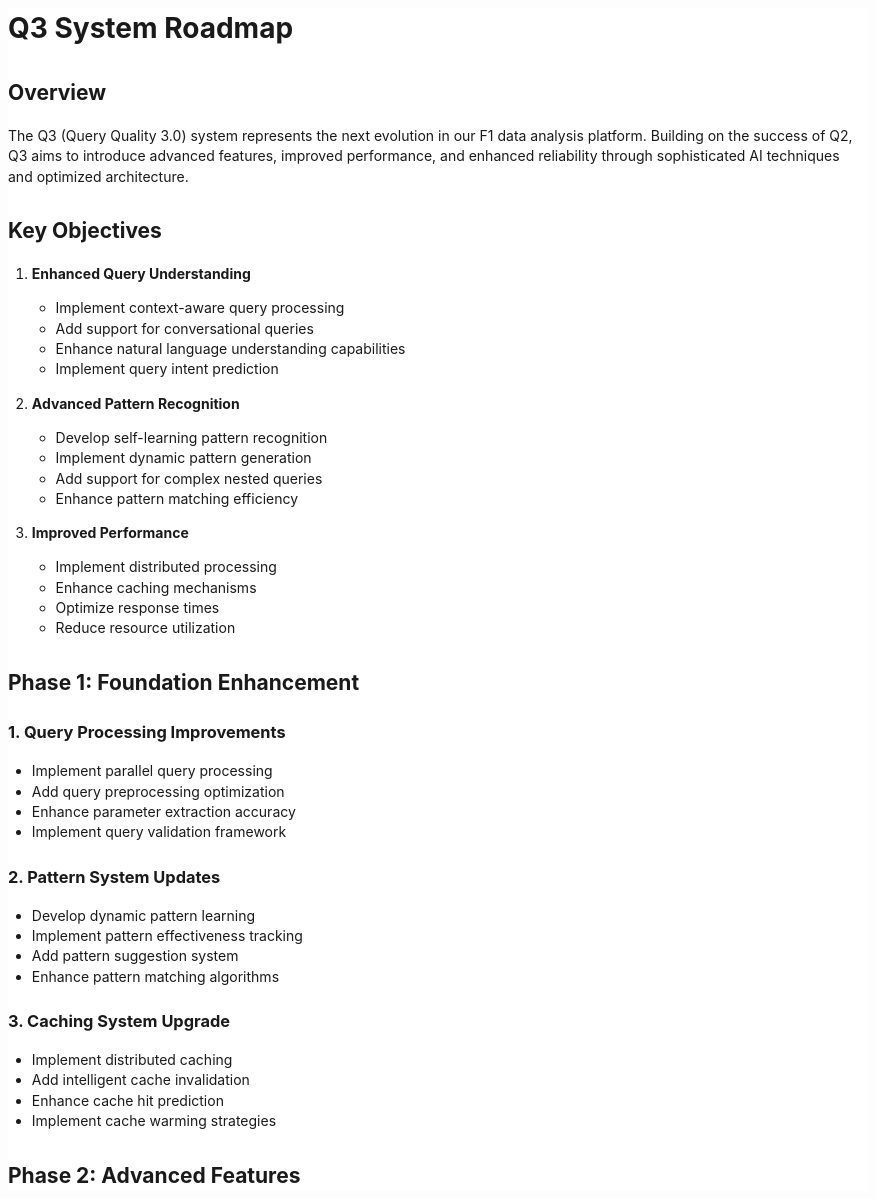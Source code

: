 # Q3 System Roadmap

## Overview

The Q3 (Query Quality 3.0) system represents the next evolution in our F1 data analysis platform. Building on the success of Q2, Q3 aims to introduce advanced features, improved performance, and enhanced reliability through sophisticated AI techniques and optimized architecture.

## Key Objectives

1. **Enhanced Query Understanding**
   - Implement context-aware query processing
   - Add support for conversational queries
   - Enhance natural language understanding capabilities
   - Implement query intent prediction

2. **Advanced Pattern Recognition**
   - Develop self-learning pattern recognition
   - Implement dynamic pattern generation
   - Add support for complex nested queries
   - Enhance pattern matching efficiency

3. **Improved Performance**
   - Implement distributed processing
   - Enhance caching mechanisms
   - Optimize response times
   - Reduce resource utilization

## Phase 1: Foundation Enhancement

### 1. Query Processing Improvements
- Implement parallel query processing
- Add query preprocessing optimization
- Enhance parameter extraction accuracy
- Implement query validation framework

### 2. Pattern System Updates
- Develop dynamic pattern learning
- Implement pattern effectiveness tracking
- Add pattern suggestion system
- Enhance pattern matching algorithms

### 3. Caching System Upgrade
- Implement distributed caching
- Add intelligent cache invalidation
- Enhance cache hit prediction
- Implement cache warming strategies

## Phase 2: Advanced Features
